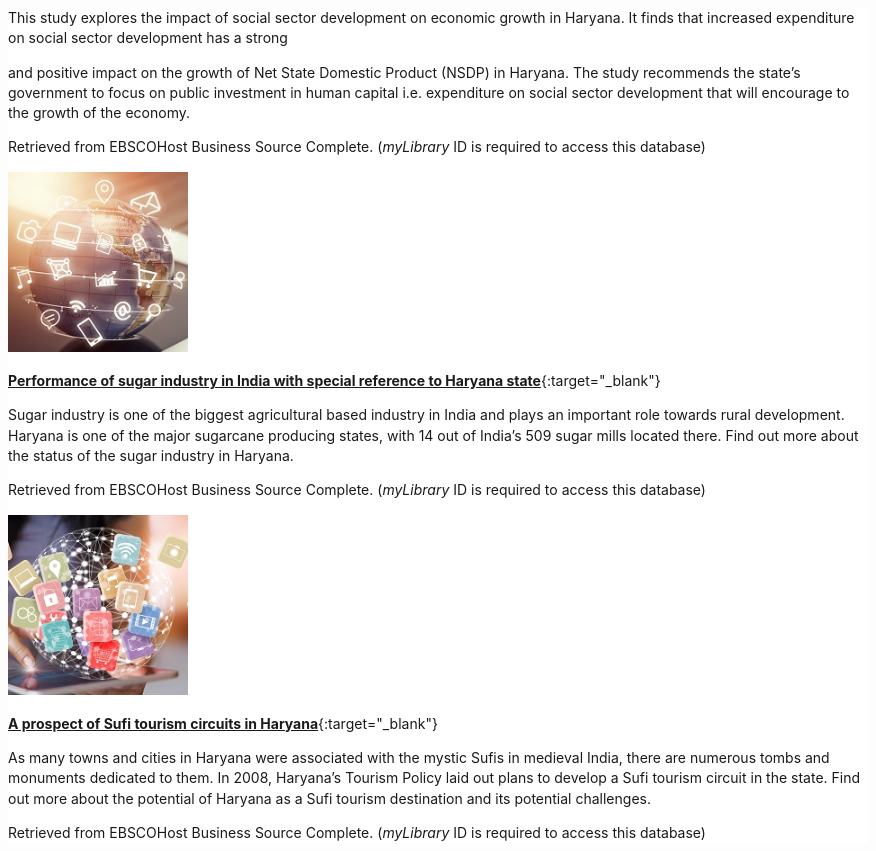 This study explores the impact of social sector development on economic growth in Haryana. It finds that increased expenditure on social sector development has a strong

and positive impact on the growth of Net State Domestic Product (NSDP) in Haryana. The study recommends the state’s government to focus on public investment in human capital i.e. expenditure on social sector development that will encourage to the growth of the economy.

Retrieved from EBSCOHost Business Source Complete. (*myLibrary* ID is required to access this database)

<img src="/images/resources/Database 1.jpg" style="width:180px;" />

[**Performance of sugar industry in India with special reference to Haryana state**](http://eresources.nlb.gov.sg/Main/Browse?startsWith=E){:target="_blank"}

Sugar industry is one of the biggest agricultural based industry in India and plays an important role towards rural development. Haryana is one of the major sugarcane producing states, with 14 out of India’s 509 sugar mills located there. Find out more about the status of the sugar industry in Haryana.

Retrieved from EBSCOHost Business Source Complete. (*myLibrary* ID is required to access this database)

<img src="/images/resources/Database 3.jpg" style="width:180px;" />

[**A prospect of Sufi tourism circuits in Haryana**](http://eresources.nlb.gov.sg/Main/Browse?startsWith=E){:target="_blank"}

As many towns and cities in Haryana were associated with the mystic Sufis in medieval India, there are numerous tombs and monuments dedicated to them. In 2008, Haryana’s Tourism Policy laid out plans to develop a Sufi tourism circuit in the state. Find out more about the potential of Haryana as a Sufi tourism destination and its potential challenges.

Retrieved from EBSCOHost Business Source Complete. (*myLibrary* ID is required to access this database)
